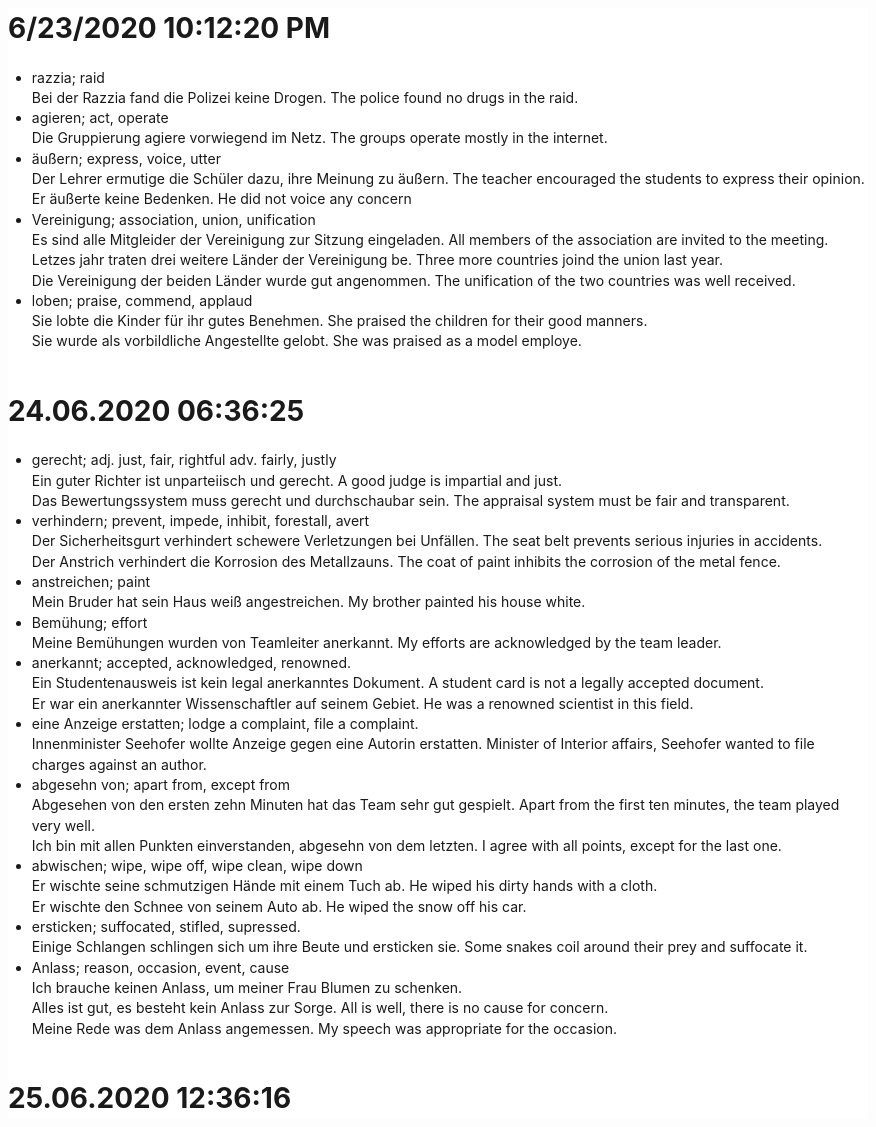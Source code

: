 # 6/23/2020 10:12:20 PM

* razzia; raid <br> Bei der Razzia fand die Polizei keine Drogen. The police found no drugs in the raid.
* agieren; act, operate <br> Die Gruppierung agiere vorwiegend im Netz. The groups operate mostly in the internet.
* äußern; express, voice, utter <br> Der Lehrer ermutige die Schüler dazu, ihre Meinung zu äußern. The teacher encouraged the students to express their opinion. <br> Er äußerte keine Bedenken. He did not voice any concern
* Vereinigung; association, union, unification <br> Es sind alle Mitgleider der Vereinigung zur Sitzung eingeladen. All members of the association are invited to the meeting. <br> Letzes jahr traten drei weitere Länder der Vereinigung be. Three more countries joind the union last year. <br> Die Vereinigung der beiden Länder wurde gut angenommen. The unification of the two countries was well received.
* loben; praise, commend, applaud <br> Sie lobte die Kinder für ihr gutes Benehmen. She praised the children for their good manners. <br> Sie wurde als vorbildliche Angestellte gelobt. She was praised as a model employe.

# 24.06.2020 06:36:25

* gerecht; adj. just, fair, rightful adv. fairly, justly <br> Ein guter Richter ist unparteiisch und gerecht. A good judge is impartial and just. <br> Das Bewertungssystem muss gerecht und durchschaubar sein. The appraisal system must be fair and transparent.
* verhindern; prevent, impede, inhibit, forestall, avert <br> Der Sicherheitsgurt verhindert schewere Verletzungen bei Unfällen. The seat belt prevents serious injuries in accidents. <br> Der Anstrich verhindert die Korrosion des Metallzauns. The coat of paint inhibits the corrosion of the metal fence.
* anstreichen; paint <br> Mein Bruder hat sein Haus weiß angestreichen. My brother painted his house white.
* Bemühung; effort <br> Meine Bemühungen wurden von Teamleiter anerkannt. My efforts are acknowledged by the team leader.
* anerkannt; accepted, acknowledged, renowned. <br> Ein Studentenausweis ist kein legal anerkanntes Dokument. A student card is not a legally accepted document. <br> Er war ein anerkannter Wissenschaftler auf seinem Gebiet. He was a renowned scientist in this field.
* eine Anzeige erstatten; lodge a complaint, file a complaint. <br> Innenminister Seehofer wollte Anzeige gegen eine Autorin erstatten. Minister of Interior affairs, Seehofer wanted to file charges against an author.
* abgesehn von; apart from, except from <br> Abgesehen von den ersten zehn Minuten hat das Team sehr gut gespielt. Apart from the first ten minutes, the team played very well. <br> Ich bin mit allen Punkten einverstanden, abgesehn von dem letzten. I agree with all points, except for the last one.
* abwischen; wipe, wipe off, wipe clean, wipe down <br> Er wischte seine schmutzigen Hände mit einem Tuch ab. He wiped his dirty hands with a cloth. <br> Er wischte den Schnee von seinem Auto ab. He wiped the snow off his car.
* ersticken; suffocated, stifled, supressed. <br> Einige Schlangen schlingen sich um ihre Beute und ersticken sie. Some snakes coil around their prey and suffocate it.
* Anlass; reason, occasion, event, cause <br> Ich brauche keinen Anlass, um meiner Frau Blumen zu schenken. <br> Alles ist gut, es besteht kein Anlass zur Sorge. All is well, there is no cause for concern. <br> Meine Rede was dem Anlass angemessen. My speech was appropriate for the occasion.

# 25.06.2020 12:36:16
